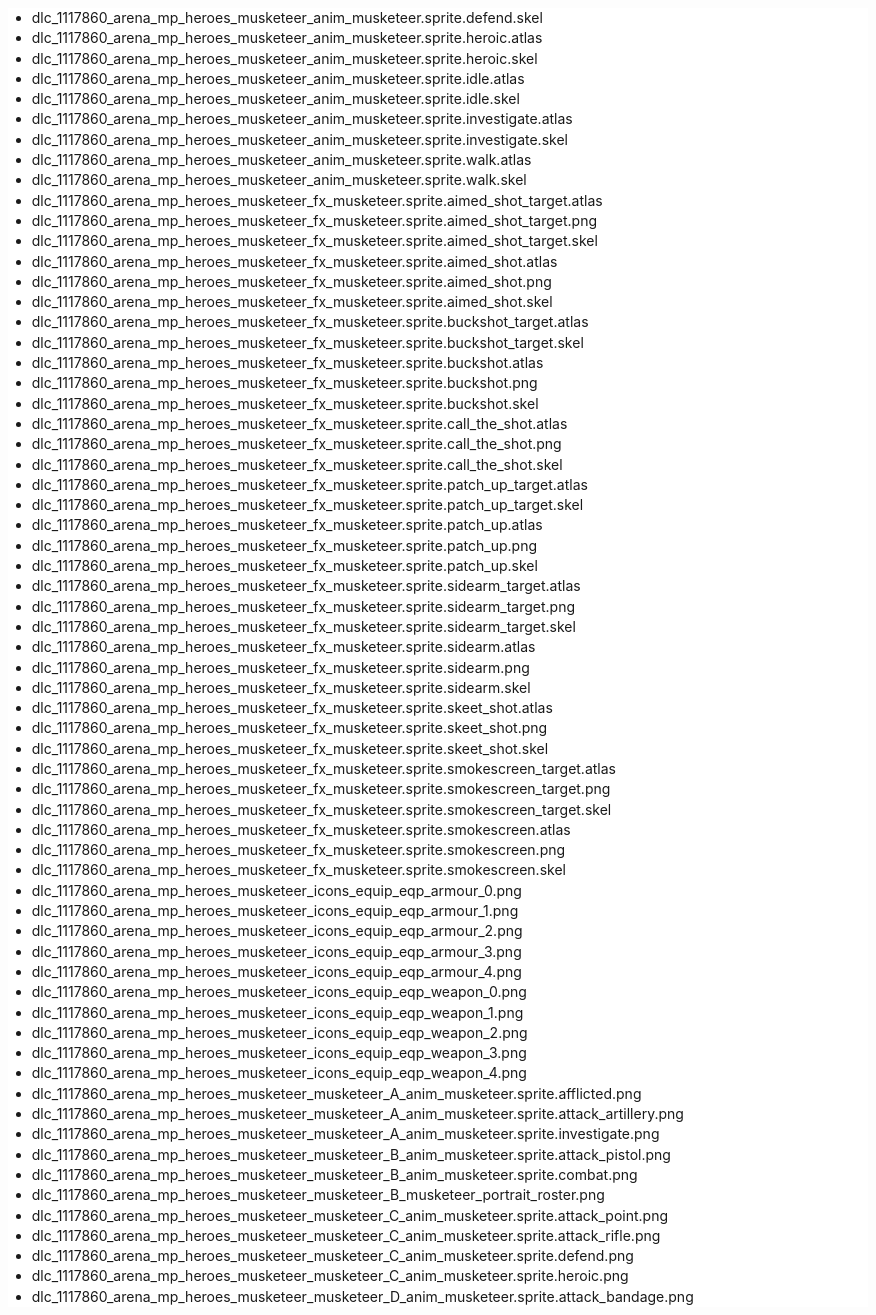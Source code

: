 *  dlc_1117860_arena_mp_heroes_musketeer_anim_musketeer.sprite.defend.skel
*  dlc_1117860_arena_mp_heroes_musketeer_anim_musketeer.sprite.heroic.atlas
*  dlc_1117860_arena_mp_heroes_musketeer_anim_musketeer.sprite.heroic.skel
*  dlc_1117860_arena_mp_heroes_musketeer_anim_musketeer.sprite.idle.atlas
*  dlc_1117860_arena_mp_heroes_musketeer_anim_musketeer.sprite.idle.skel
*  dlc_1117860_arena_mp_heroes_musketeer_anim_musketeer.sprite.investigate.atlas
*  dlc_1117860_arena_mp_heroes_musketeer_anim_musketeer.sprite.investigate.skel
*  dlc_1117860_arena_mp_heroes_musketeer_anim_musketeer.sprite.walk.atlas
*  dlc_1117860_arena_mp_heroes_musketeer_anim_musketeer.sprite.walk.skel
*  dlc_1117860_arena_mp_heroes_musketeer_fx_musketeer.sprite.aimed_shot_target.atlas
*  dlc_1117860_arena_mp_heroes_musketeer_fx_musketeer.sprite.aimed_shot_target.png
*  dlc_1117860_arena_mp_heroes_musketeer_fx_musketeer.sprite.aimed_shot_target.skel
*  dlc_1117860_arena_mp_heroes_musketeer_fx_musketeer.sprite.aimed_shot.atlas
*  dlc_1117860_arena_mp_heroes_musketeer_fx_musketeer.sprite.aimed_shot.png
*  dlc_1117860_arena_mp_heroes_musketeer_fx_musketeer.sprite.aimed_shot.skel
*  dlc_1117860_arena_mp_heroes_musketeer_fx_musketeer.sprite.buckshot_target.atlas
*  dlc_1117860_arena_mp_heroes_musketeer_fx_musketeer.sprite.buckshot_target.skel
*  dlc_1117860_arena_mp_heroes_musketeer_fx_musketeer.sprite.buckshot.atlas
*  dlc_1117860_arena_mp_heroes_musketeer_fx_musketeer.sprite.buckshot.png
*  dlc_1117860_arena_mp_heroes_musketeer_fx_musketeer.sprite.buckshot.skel
*  dlc_1117860_arena_mp_heroes_musketeer_fx_musketeer.sprite.call_the_shot.atlas
*  dlc_1117860_arena_mp_heroes_musketeer_fx_musketeer.sprite.call_the_shot.png
*  dlc_1117860_arena_mp_heroes_musketeer_fx_musketeer.sprite.call_the_shot.skel
*  dlc_1117860_arena_mp_heroes_musketeer_fx_musketeer.sprite.patch_up_target.atlas
*  dlc_1117860_arena_mp_heroes_musketeer_fx_musketeer.sprite.patch_up_target.skel
*  dlc_1117860_arena_mp_heroes_musketeer_fx_musketeer.sprite.patch_up.atlas
*  dlc_1117860_arena_mp_heroes_musketeer_fx_musketeer.sprite.patch_up.png
*  dlc_1117860_arena_mp_heroes_musketeer_fx_musketeer.sprite.patch_up.skel
*  dlc_1117860_arena_mp_heroes_musketeer_fx_musketeer.sprite.sidearm_target.atlas
*  dlc_1117860_arena_mp_heroes_musketeer_fx_musketeer.sprite.sidearm_target.png
*  dlc_1117860_arena_mp_heroes_musketeer_fx_musketeer.sprite.sidearm_target.skel
*  dlc_1117860_arena_mp_heroes_musketeer_fx_musketeer.sprite.sidearm.atlas
*  dlc_1117860_arena_mp_heroes_musketeer_fx_musketeer.sprite.sidearm.png
*  dlc_1117860_arena_mp_heroes_musketeer_fx_musketeer.sprite.sidearm.skel
*  dlc_1117860_arena_mp_heroes_musketeer_fx_musketeer.sprite.skeet_shot.atlas
*  dlc_1117860_arena_mp_heroes_musketeer_fx_musketeer.sprite.skeet_shot.png
*  dlc_1117860_arena_mp_heroes_musketeer_fx_musketeer.sprite.skeet_shot.skel
*  dlc_1117860_arena_mp_heroes_musketeer_fx_musketeer.sprite.smokescreen_target.atlas
*  dlc_1117860_arena_mp_heroes_musketeer_fx_musketeer.sprite.smokescreen_target.png
*  dlc_1117860_arena_mp_heroes_musketeer_fx_musketeer.sprite.smokescreen_target.skel
*  dlc_1117860_arena_mp_heroes_musketeer_fx_musketeer.sprite.smokescreen.atlas
*  dlc_1117860_arena_mp_heroes_musketeer_fx_musketeer.sprite.smokescreen.png
*  dlc_1117860_arena_mp_heroes_musketeer_fx_musketeer.sprite.smokescreen.skel
*  dlc_1117860_arena_mp_heroes_musketeer_icons_equip_eqp_armour_0.png
*  dlc_1117860_arena_mp_heroes_musketeer_icons_equip_eqp_armour_1.png
*  dlc_1117860_arena_mp_heroes_musketeer_icons_equip_eqp_armour_2.png
*  dlc_1117860_arena_mp_heroes_musketeer_icons_equip_eqp_armour_3.png
*  dlc_1117860_arena_mp_heroes_musketeer_icons_equip_eqp_armour_4.png
*  dlc_1117860_arena_mp_heroes_musketeer_icons_equip_eqp_weapon_0.png
*  dlc_1117860_arena_mp_heroes_musketeer_icons_equip_eqp_weapon_1.png
*  dlc_1117860_arena_mp_heroes_musketeer_icons_equip_eqp_weapon_2.png
*  dlc_1117860_arena_mp_heroes_musketeer_icons_equip_eqp_weapon_3.png
*  dlc_1117860_arena_mp_heroes_musketeer_icons_equip_eqp_weapon_4.png
*  dlc_1117860_arena_mp_heroes_musketeer_musketeer_A_anim_musketeer.sprite.afflicted.png
*  dlc_1117860_arena_mp_heroes_musketeer_musketeer_A_anim_musketeer.sprite.attack_artillery.png
*  dlc_1117860_arena_mp_heroes_musketeer_musketeer_A_anim_musketeer.sprite.investigate.png
*  dlc_1117860_arena_mp_heroes_musketeer_musketeer_B_anim_musketeer.sprite.attack_pistol.png
*  dlc_1117860_arena_mp_heroes_musketeer_musketeer_B_anim_musketeer.sprite.combat.png
*  dlc_1117860_arena_mp_heroes_musketeer_musketeer_B_musketeer_portrait_roster.png
*  dlc_1117860_arena_mp_heroes_musketeer_musketeer_C_anim_musketeer.sprite.attack_point.png
*  dlc_1117860_arena_mp_heroes_musketeer_musketeer_C_anim_musketeer.sprite.attack_rifle.png
*  dlc_1117860_arena_mp_heroes_musketeer_musketeer_C_anim_musketeer.sprite.defend.png
*  dlc_1117860_arena_mp_heroes_musketeer_musketeer_C_anim_musketeer.sprite.heroic.png
*  dlc_1117860_arena_mp_heroes_musketeer_musketeer_D_anim_musketeer.sprite.attack_bandage.png